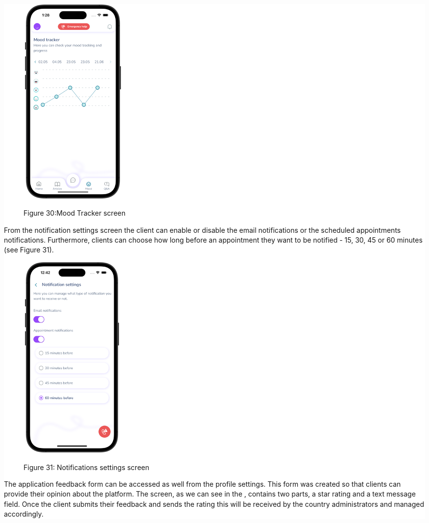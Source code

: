 <figure><img src="../.gitbook/assets/image (134).png" alt=""><figcaption><p>Figure 30:Mood Tracker screen</p></figcaption></figure>

From the notification settings screen the client can enable or disable the email notifications or the scheduled appointments notifications. Furthermore, clients can choose how long before an appointment they want to be notified - 15, 30, 45 or 60 minutes (see Figure 31).

<figure><img src="../.gitbook/assets/image (137).png" alt=""><figcaption><p>Figure 31: Notifications settings screen</p></figcaption></figure>

The application feedback form can be accessed as well from the profile settings. This form was created so that clients can provide their opinion about the platform. The screen, as we can see in the , contains two parts, a star rating and a text message field. Once the client submits their feedback and sends the rating this will be received by the country administrators and managed accordingly.
